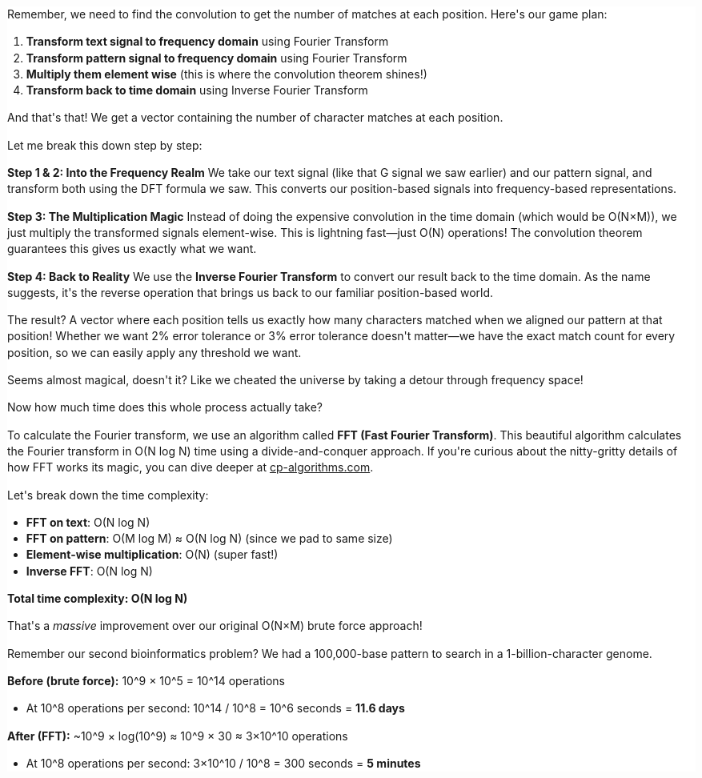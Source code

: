 Remember, we need to find the convolution to get the number of matches at each position. Here's our game plan:

1. **Transform text signal to frequency domain** using Fourier Transform
2. **Transform pattern signal to frequency domain** using Fourier Transform  
3. **Multiply them element wise** (this is where the convolution theorem shines!)
4. **Transform back to time domain** using Inverse Fourier Transform

And that's that! We get a vector containing the number of character matches at each position.

Let me break this down step by step:

**Step 1 & 2: Into the Frequency Realm**
We take our text signal (like that G signal we saw earlier) and our pattern signal, and transform both using the DFT formula we saw. This converts our position-based signals into frequency-based representations.

**Step 3: The Multiplication Magic**
Instead of doing the expensive convolution in the time domain (which would be O(N×M)), we just multiply the transformed signals element-wise. This is lightning fast—just O(N) operations! The convolution theorem guarantees this gives us exactly what we want.

**Step 4: Back to Reality**
We use the **Inverse Fourier Transform** to convert our result back to the time domain. As the name suggests, it's the reverse operation that brings us back to our familiar position-based world.

The result? A vector where each position tells us exactly how many characters matched when we aligned our pattern at that position! Whether we want 2% error tolerance or 3% error tolerance doesn't matter—we have the exact match count for every position, so we can easily apply any threshold we want.

Seems almost magical, doesn't it? Like we cheated the universe by taking a detour through frequency space!

Now how much time does this whole process actually take?

To calculate the Fourier transform, we use an algorithm called **FFT (Fast Fourier Transform)**. This beautiful algorithm calculates the Fourier transform in O(N log N) time using a divide-and-conquer approach. If you're curious about the nitty-gritty details of how FFT works its magic, you can dive deeper at [cp-algorithms.com](https://cp-algorithms.com/algebra/fft.html).

Let's break down the time complexity:
- **FFT on text**: O(N log N)
- **FFT on pattern**: O(M log M) ≈ O(N log N) (since we pad to same size)
- **Element-wise multiplication**: O(N) (super fast!)
- **Inverse FFT**: O(N log N)

**Total time complexity: O(N log N)**

That's a *massive* improvement over our original O(N×M) brute force approach!

Remember our second bioinformatics problem? We had a 100,000-base pattern to search in a 1-billion-character genome. 

**Before (brute force):** 10^9 × 10^5 = 10^14 operations
- At 10^8 operations per second: 10^14 / 10^8 = 10^6 seconds = **11.6 days**

**After (FFT):** ~10^9 × log(10^9) ≈ 10^9 × 30 ≈ 3×10^10 operations
- At 10^8 operations per second: 3×10^10 / 10^8 = 300 seconds = **5 minutes**
